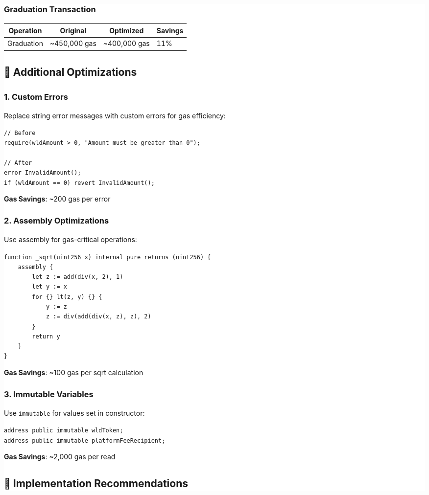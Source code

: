 ### **Graduation Transaction**
| Operation | Original | Optimized | Savings |
|------------|----------|-----------|---------|
| Graduation | ~450,000 gas | ~400,000 gas | 11% |

## **🎯 Additional Optimizations**

### **1. Custom Errors**
Replace string error messages with custom errors for gas efficiency:

```solidity
// Before
require(wldAmount > 0, "Amount must be greater than 0");

// After
error InvalidAmount();
if (wldAmount == 0) revert InvalidAmount();
```

**Gas Savings**: ~200 gas per error

### **2. Assembly Optimizations**
Use assembly for gas-critical operations:

```solidity
function _sqrt(uint256 x) internal pure returns (uint256) {
    assembly {
        let z := add(div(x, 2), 1)
        let y := x
        for {} lt(z, y) {} {
            y := z
            z := div(add(div(x, z), z), 2)
        }
        return y
    }
}
```

**Gas Savings**: ~100 gas per sqrt calculation

### **3. Immutable Variables**
Use `immutable` for values set in constructor:

```solidity
address public immutable wldToken;
address public immutable platformFeeRecipient;
```

**Gas Savings**: ~2,000 gas per read

## **🔧 Implementation Recommendations**
